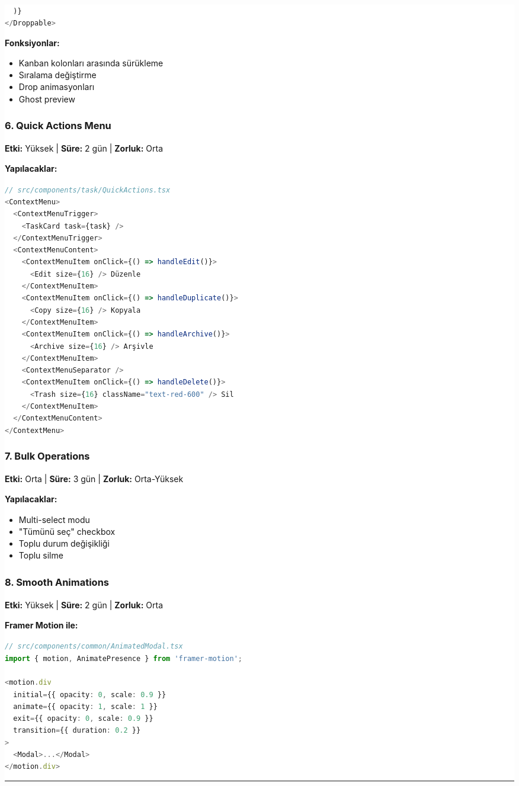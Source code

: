 ```typescript
  )}
</Droppable>
```

**Fonksiyonlar:**
- Kanban kolonları arasında sürükleme
- Sıralama değiştirme
- Drop animasyonları
- Ghost preview

### 6. Quick Actions Menu
**Etki:** Yüksek | **Süre:** 2 gün | **Zorluk:** Orta

**Yapılacaklar:**
```typescript
// src/components/task/QuickActions.tsx
<ContextMenu>
  <ContextMenuTrigger>
    <TaskCard task={task} />
  </ContextMenuTrigger>
  <ContextMenuContent>
    <ContextMenuItem onClick={() => handleEdit()}>
      <Edit size={16} /> Düzenle
    </ContextMenuItem>
    <ContextMenuItem onClick={() => handleDuplicate()}>
      <Copy size={16} /> Kopyala
    </ContextMenuItem>
    <ContextMenuItem onClick={() => handleArchive()}>
      <Archive size={16} /> Arşivle
    </ContextMenuItem>
    <ContextMenuSeparator />
    <ContextMenuItem onClick={() => handleDelete()}>
      <Trash size={16} className="text-red-600" /> Sil
    </ContextMenuItem>
  </ContextMenuContent>
</ContextMenu>
```

### 7. Bulk Operations
**Etki:** Orta | **Süre:** 3 gün | **Zorluk:** Orta-Yüksek

**Yapılacaklar:**
- Multi-select modu
- "Tümünü seç" checkbox
- Toplu durum değişikliği
- Toplu silme

### 8. Smooth Animations
**Etki:** Yüksek | **Süre:** 2 gün | **Zorluk:** Orta

**Framer Motion ile:**
```typescript
// src/components/common/AnimatedModal.tsx
import { motion, AnimatePresence } from 'framer-motion';

<motion.div
  initial={{ opacity: 0, scale: 0.9 }}
  animate={{ opacity: 1, scale: 1 }}
  exit={{ opacity: 0, scale: 0.9 }}
  transition={{ duration: 0.2 }}
>
  <Modal>...</Modal>
</motion.div>
```

---